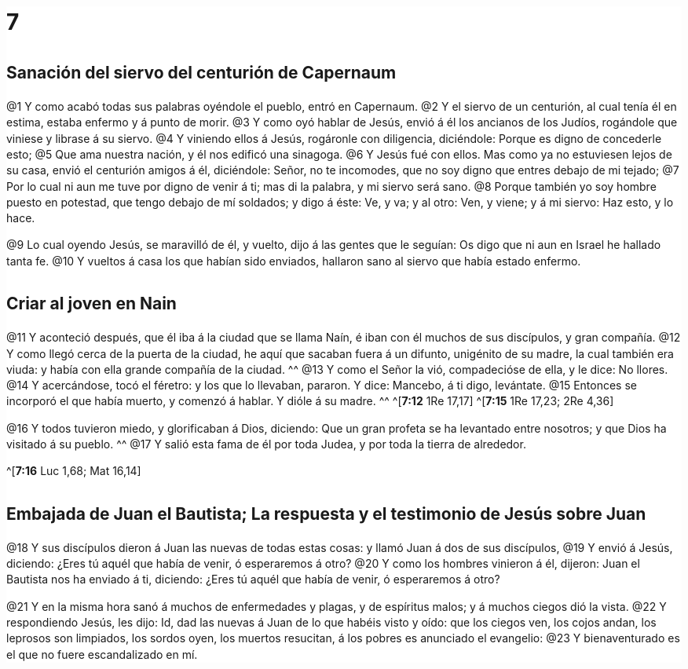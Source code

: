 # 7 
## Sanación del siervo del centurión de Capernaum
@1 Y como acabó todas sus palabras oyéndole el pueblo, entró en Capernaum. @2 Y el siervo de un centurión, al cual tenía él en estima, estaba enfermo y á punto de morir. @3 Y como oyó hablar de Jesús, envió á él los ancianos de los Judíos, rogándole que viniese y librase á su siervo. @4 Y viniendo ellos á Jesús, rogáronle con diligencia, diciéndole: Porque es digno de concederle esto; @5 Que ama nuestra nación, y él nos edificó una sinagoga. @6 Y Jesús fué con ellos. Mas como ya no estuviesen lejos de su casa, envió el centurión amigos á él, diciéndole: Señor, no te incomodes, que no soy digno que entres debajo de mi tejado; @7 Por lo cual ni aun me tuve por digno de venir á ti; mas di la palabra, y mi siervo será sano. @8 Porque también yo soy hombre puesto en potestad, que tengo debajo de mí soldados; y digo á éste: Ve, y va; y al otro: Ven, y viene; y á mi siervo: Haz esto, y lo hace. 


@9 Lo cual oyendo Jesús, se maravilló de él, y vuelto, dijo á las gentes que le seguían: Os digo que ni aun en Israel he hallado tanta fe. @10 Y vueltos á casa los que habían sido enviados, hallaron sano al siervo que había estado enfermo. 



## Criar al joven en Nain
@11 Y aconteció después, que él iba á la ciudad que se llama Naín, é iban con él muchos de sus discípulos, y gran compañía. @12 Y como llegó cerca de la puerta de la ciudad, he aquí que sacaban fuera á un difunto, unigénito de su madre, la cual también era viuda: y había con ella grande compañía de la ciudad. ^^ @13 Y como el Señor la vió, compadecióse de ella, y le dice: No llores. @14 Y acercándose, tocó el féretro: y los que lo llevaban, pararon. Y dice: Mancebo, á ti digo, levántate. @15 Entonces se incorporó el que había muerto, y comenzó á hablar. Y dióle á su madre. 
^^ 
^[**7:12** 1Re 17,17] ^[**7:15** 1Re 17,23; 2Re 4,36]

@16 Y todos tuvieron miedo, y glorificaban á Dios, diciendo: Que un gran profeta se ha levantado entre nosotros; y que Dios ha visitado á su pueblo. ^^ @17 Y salió esta fama de él por toda Judea, y por toda la tierra de alrededor. 


^[**7:16** Luc 1,68; Mat 16,14]

## Embajada de Juan el Bautista; La respuesta y el testimonio de Jesús sobre Juan
@18 Y sus discípulos dieron á Juan las nuevas de todas estas cosas: y llamó Juan á dos de sus discípulos, @19 Y envió á Jesús, diciendo: ¿Eres tú aquél que había de venir, ó esperaremos á otro? @20 Y como los hombres vinieron á él, dijeron: Juan el Bautista nos ha enviado á ti, diciendo: ¿Eres tú aquél que había de venir, ó esperaremos á otro? 


@21 Y en la misma hora sanó á muchos de enfermedades y plagas, y de espíritus malos; y á muchos ciegos dió la vista. @22 Y respondiendo Jesús, les dijo: Id, dad las nuevas á Juan de lo que habéis visto y oído: que los ciegos ven, los cojos andan, los leprosos son limpiados, los sordos oyen, los muertos resucitan, á los pobres es anunciado el evangelio: @23 Y bienaventurado es el que no fuere escandalizado en mí. 

